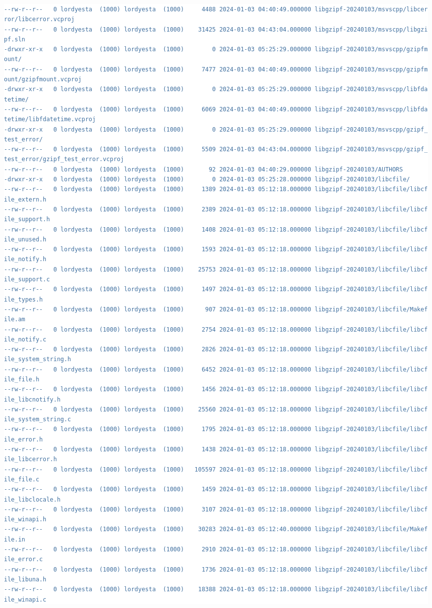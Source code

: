 ```diff
--rw-r--r--   0 lordyesta  (1000) lordyesta  (1000)     4488 2024-01-03 04:40:49.000000 libgzipf-20240103/msvscpp/libcerror/libcerror.vcproj
--rw-r--r--   0 lordyesta  (1000) lordyesta  (1000)    31425 2024-01-03 04:43:04.000000 libgzipf-20240103/msvscpp/libgzipf.sln
-drwxr-xr-x   0 lordyesta  (1000) lordyesta  (1000)        0 2024-01-03 05:25:29.000000 libgzipf-20240103/msvscpp/gzipfmount/
--rw-r--r--   0 lordyesta  (1000) lordyesta  (1000)     7477 2024-01-03 04:40:49.000000 libgzipf-20240103/msvscpp/gzipfmount/gzipfmount.vcproj
-drwxr-xr-x   0 lordyesta  (1000) lordyesta  (1000)        0 2024-01-03 05:25:29.000000 libgzipf-20240103/msvscpp/libfdatetime/
--rw-r--r--   0 lordyesta  (1000) lordyesta  (1000)     6069 2024-01-03 04:40:49.000000 libgzipf-20240103/msvscpp/libfdatetime/libfdatetime.vcproj
-drwxr-xr-x   0 lordyesta  (1000) lordyesta  (1000)        0 2024-01-03 05:25:29.000000 libgzipf-20240103/msvscpp/gzipf_test_error/
--rw-r--r--   0 lordyesta  (1000) lordyesta  (1000)     5509 2024-01-03 04:43:04.000000 libgzipf-20240103/msvscpp/gzipf_test_error/gzipf_test_error.vcproj
--rw-r--r--   0 lordyesta  (1000) lordyesta  (1000)       92 2024-01-03 04:40:29.000000 libgzipf-20240103/AUTHORS
-drwxr-xr-x   0 lordyesta  (1000) lordyesta  (1000)        0 2024-01-03 05:25:28.000000 libgzipf-20240103/libcfile/
--rw-r--r--   0 lordyesta  (1000) lordyesta  (1000)     1389 2024-01-03 05:12:18.000000 libgzipf-20240103/libcfile/libcfile_extern.h
--rw-r--r--   0 lordyesta  (1000) lordyesta  (1000)     2389 2024-01-03 05:12:18.000000 libgzipf-20240103/libcfile/libcfile_support.h
--rw-r--r--   0 lordyesta  (1000) lordyesta  (1000)     1408 2024-01-03 05:12:18.000000 libgzipf-20240103/libcfile/libcfile_unused.h
--rw-r--r--   0 lordyesta  (1000) lordyesta  (1000)     1593 2024-01-03 05:12:18.000000 libgzipf-20240103/libcfile/libcfile_notify.h
--rw-r--r--   0 lordyesta  (1000) lordyesta  (1000)    25753 2024-01-03 05:12:18.000000 libgzipf-20240103/libcfile/libcfile_support.c
--rw-r--r--   0 lordyesta  (1000) lordyesta  (1000)     1497 2024-01-03 05:12:18.000000 libgzipf-20240103/libcfile/libcfile_types.h
--rw-r--r--   0 lordyesta  (1000) lordyesta  (1000)      907 2024-01-03 05:12:18.000000 libgzipf-20240103/libcfile/Makefile.am
--rw-r--r--   0 lordyesta  (1000) lordyesta  (1000)     2754 2024-01-03 05:12:18.000000 libgzipf-20240103/libcfile/libcfile_notify.c
--rw-r--r--   0 lordyesta  (1000) lordyesta  (1000)     2826 2024-01-03 05:12:18.000000 libgzipf-20240103/libcfile/libcfile_system_string.h
--rw-r--r--   0 lordyesta  (1000) lordyesta  (1000)     6452 2024-01-03 05:12:18.000000 libgzipf-20240103/libcfile/libcfile_file.h
--rw-r--r--   0 lordyesta  (1000) lordyesta  (1000)     1456 2024-01-03 05:12:18.000000 libgzipf-20240103/libcfile/libcfile_libcnotify.h
--rw-r--r--   0 lordyesta  (1000) lordyesta  (1000)    25560 2024-01-03 05:12:18.000000 libgzipf-20240103/libcfile/libcfile_system_string.c
--rw-r--r--   0 lordyesta  (1000) lordyesta  (1000)     1795 2024-01-03 05:12:18.000000 libgzipf-20240103/libcfile/libcfile_error.h
--rw-r--r--   0 lordyesta  (1000) lordyesta  (1000)     1438 2024-01-03 05:12:18.000000 libgzipf-20240103/libcfile/libcfile_libcerror.h
--rw-r--r--   0 lordyesta  (1000) lordyesta  (1000)   105597 2024-01-03 05:12:18.000000 libgzipf-20240103/libcfile/libcfile_file.c
--rw-r--r--   0 lordyesta  (1000) lordyesta  (1000)     1459 2024-01-03 05:12:18.000000 libgzipf-20240103/libcfile/libcfile_libclocale.h
--rw-r--r--   0 lordyesta  (1000) lordyesta  (1000)     3107 2024-01-03 05:12:18.000000 libgzipf-20240103/libcfile/libcfile_winapi.h
--rw-r--r--   0 lordyesta  (1000) lordyesta  (1000)    30283 2024-01-03 05:12:40.000000 libgzipf-20240103/libcfile/Makefile.in
--rw-r--r--   0 lordyesta  (1000) lordyesta  (1000)     2910 2024-01-03 05:12:18.000000 libgzipf-20240103/libcfile/libcfile_error.c
--rw-r--r--   0 lordyesta  (1000) lordyesta  (1000)     1736 2024-01-03 05:12:18.000000 libgzipf-20240103/libcfile/libcfile_libuna.h
--rw-r--r--   0 lordyesta  (1000) lordyesta  (1000)    18388 2024-01-03 05:12:18.000000 libgzipf-20240103/libcfile/libcfile_winapi.c
```